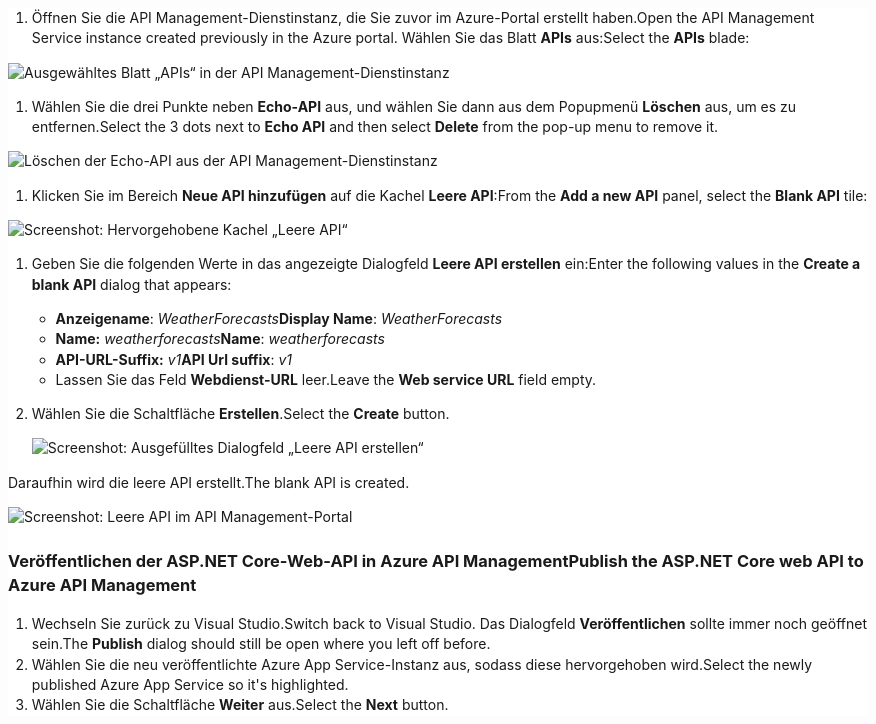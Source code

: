 1. <span data-ttu-id="e7c7d-151">Öffnen Sie die API Management-Dienstinstanz, die Sie zuvor im Azure-Portal erstellt haben.</span><span class="sxs-lookup"><span data-stu-id="e7c7d-151">Open the API Management Service instance created previously in the Azure portal.</span></span> <span data-ttu-id="e7c7d-152">Wählen Sie das Blatt **APIs** aus:</span><span class="sxs-lookup"><span data-stu-id="e7c7d-152">Select the **APIs** blade:</span></span>

  ![Ausgewähltes Blatt „APIs“ in der API Management-Dienstinstanz](publish-to-azure-api-management-using-vs/_static/portal_api_overview.png)

1. <span data-ttu-id="e7c7d-154">Wählen Sie die drei Punkte neben **Echo-API** aus, und wählen Sie dann aus dem Popupmenü **Löschen** aus, um es zu entfernen.</span><span class="sxs-lookup"><span data-stu-id="e7c7d-154">Select the 3 dots next to **Echo API** and then select **Delete** from the pop-up menu to remove it.</span></span>

  ![Löschen der Echo-API aus der API Management-Dienstinstanz](publish-to-azure-api-management-using-vs/_static/portal_delete_echo.png)

1. <span data-ttu-id="e7c7d-156">Klicken Sie im Bereich **Neue API hinzufügen** auf die Kachel **Leere API**:</span><span class="sxs-lookup"><span data-stu-id="e7c7d-156">From the **Add a new API** panel, select the **Blank API** tile:</span></span>

  ![Screenshot: Hervorgehobene Kachel „Leere API“](publish-to-azure-api-management-using-vs/_static/portal_api_create_blank.png)

1. <span data-ttu-id="e7c7d-158">Geben Sie die folgenden Werte in das angezeigte Dialogfeld **Leere API erstellen** ein:</span><span class="sxs-lookup"><span data-stu-id="e7c7d-158">Enter the following values in the **Create a blank API** dialog that appears:</span></span>    

    - <span data-ttu-id="e7c7d-159">**Anzeigename**: *WeatherForecasts*</span><span class="sxs-lookup"><span data-stu-id="e7c7d-159">**Display Name**: *WeatherForecasts*</span></span>
    - <span data-ttu-id="e7c7d-160">**Name:** *weatherforecasts*</span><span class="sxs-lookup"><span data-stu-id="e7c7d-160">**Name**: *weatherforecasts*</span></span>
    - <span data-ttu-id="e7c7d-161">**API-URL-Suffix:** *v1*</span><span class="sxs-lookup"><span data-stu-id="e7c7d-161">**API Url suffix**: *v1*</span></span>
    - <span data-ttu-id="e7c7d-162">Lassen Sie das Feld **Webdienst-URL** leer.</span><span class="sxs-lookup"><span data-stu-id="e7c7d-162">Leave the **Web service URL** field empty.</span></span>

1. <span data-ttu-id="e7c7d-163">Wählen Sie die Schaltfläche **Erstellen**.</span><span class="sxs-lookup"><span data-stu-id="e7c7d-163">Select the **Create** button.</span></span>

    ![Screenshot: Ausgefülltes Dialogfeld „Leere API erstellen“](publish-to-azure-api-management-using-vs/_static/portal_api_blank_complete.png)

<span data-ttu-id="e7c7d-165">Daraufhin wird die leere API erstellt.</span><span class="sxs-lookup"><span data-stu-id="e7c7d-165">The blank API is created.</span></span>

![Screenshot: Leere API im API Management-Portal](publish-to-azure-api-management-using-vs/_static/portal_api_blank_created_empty.png)

### <a name="publish-the-aspnet-core-web-api-to-azure-api-management"></a><span data-ttu-id="e7c7d-167">Veröffentlichen der ASP.NET Core-Web-API in Azure API Management</span><span class="sxs-lookup"><span data-stu-id="e7c7d-167">Publish the ASP.NET Core web API to Azure API Management</span></span>

1. <span data-ttu-id="e7c7d-168">Wechseln Sie zurück zu Visual Studio.</span><span class="sxs-lookup"><span data-stu-id="e7c7d-168">Switch back to Visual Studio.</span></span> <span data-ttu-id="e7c7d-169">Das Dialogfeld **Veröffentlichen** sollte immer noch geöffnet sein.</span><span class="sxs-lookup"><span data-stu-id="e7c7d-169">The **Publish** dialog should still be open where you left off before.</span></span>
1. <span data-ttu-id="e7c7d-170">Wählen Sie die neu veröffentlichte Azure App Service-Instanz aus, sodass diese hervorgehoben wird.</span><span class="sxs-lookup"><span data-stu-id="e7c7d-170">Select the newly published Azure App Service so it's highlighted.</span></span>
1. <span data-ttu-id="e7c7d-171">Wählen Sie die Schaltfläche **Weiter** aus.</span><span class="sxs-lookup"><span data-stu-id="e7c7d-171">Select the **Next** button.</span></span>
